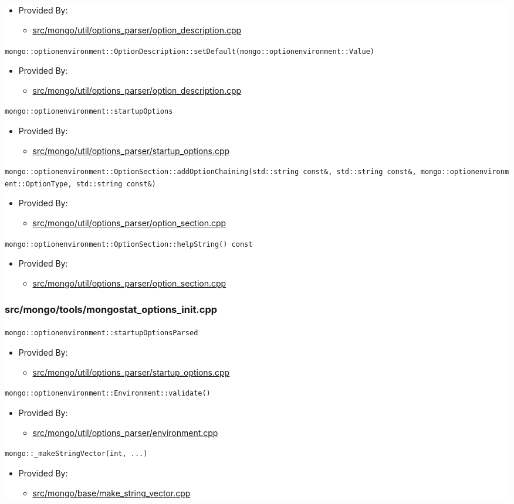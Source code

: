 - Provided By:

    - [src/mongo/util/options\_parser/option\_description.cpp](../../../startup\_initialization)

<div></div>

    mongo::optionenvironment::OptionDescription::setDefault(mongo::optionenvironment::Value)

- Provided By:

    - [src/mongo/util/options\_parser/option\_description.cpp](../../../startup\_initialization)

<div></div>

    mongo::optionenvironment::startupOptions

- Provided By:

    - [src/mongo/util/options\_parser/startup\_options.cpp](../../../startup\_initialization)

<div></div>

    mongo::optionenvironment::OptionSection::addOptionChaining(std::string const&, std::string const&, mongo::optionenvironment::OptionType, std::string const&)

- Provided By:

    - [src/mongo/util/options\_parser/option\_section.cpp](../../../startup\_initialization)

<div></div>

    mongo::optionenvironment::OptionSection::helpString() const

- Provided By:

    - [src/mongo/util/options\_parser/option\_section.cpp](../../../startup\_initialization)

### src/mongo/tools/mongostat\_options\_init.cpp

<div></div>

    mongo::optionenvironment::startupOptionsParsed

- Provided By:

    - [src/mongo/util/options\_parser/startup\_options.cpp](../../../startup\_initialization)

<div></div>

    mongo::optionenvironment::Environment::validate()

- Provided By:

    - [src/mongo/util/options\_parser/environment.cpp](../../../startup\_initialization)

<div></div>

    mongo::_makeStringVector(int, ...)

- Provided By:

    - [src/mongo/base/make\_string\_vector.cpp](../../../startup\_initialization)

<div></div>
